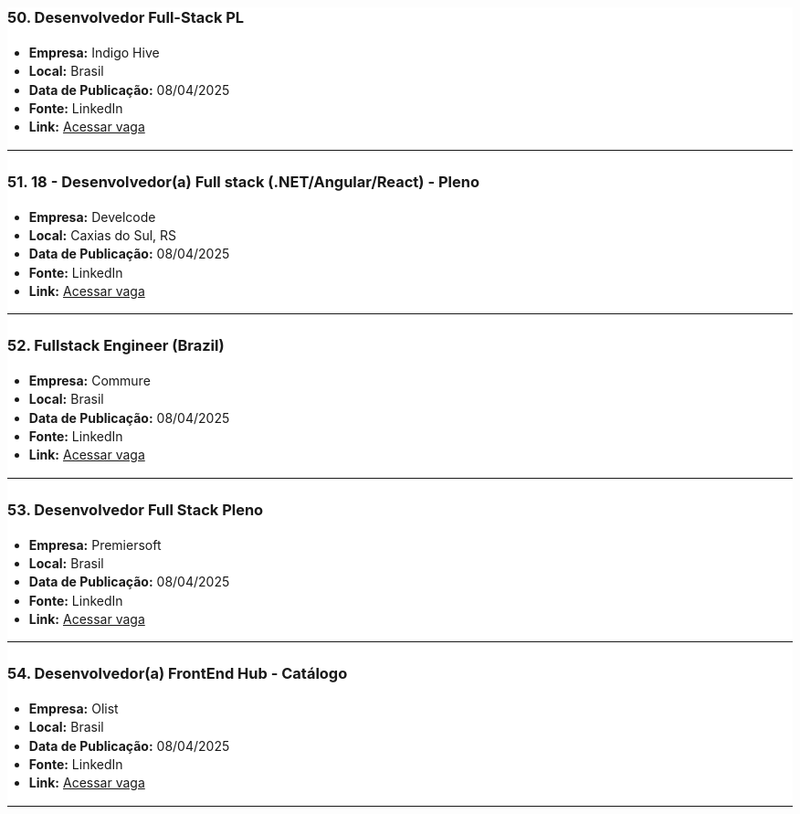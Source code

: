 
### 50. Desenvolvedor Full-Stack PL

- **Empresa:** Indigo Hive
- **Local:** Brasil
- **Data de Publicação:** 08/04/2025
- **Fonte:** LinkedIn
- **Link:** [Acessar vaga](https://br.linkedin.com/jobs/view/desenvolvedor-full-stack-pl-at-indigo-hive-4166590445?position=55&pageNum=0&refId=tNFMfZeLOrrqI%2BORdMIDMw%3D%3D&trackingId=0vpUTeKkYQw02VVBnBAB4w%3D%3D)

---

### 51. 18 - Desenvolvedor(a) Full stack (.NET/Angular/React) - Pleno

- **Empresa:** Develcode
- **Local:** Caxias do Sul, RS
- **Data de Publicação:** 08/04/2025
- **Fonte:** LinkedIn
- **Link:** [Acessar vaga](https://br.linkedin.com/jobs/view/18-desenvolvedor-a-full-stack-net-angular-react-pleno-at-develcode-4188767724?position=56&pageNum=0&refId=tNFMfZeLOrrqI%2BORdMIDMw%3D%3D&trackingId=ZcNxL07CAIKxkLSLBHXAww%3D%3D)

---

### 52. Fullstack Engineer (Brazil)

- **Empresa:** Commure
- **Local:** Brasil
- **Data de Publicação:** 08/04/2025
- **Fonte:** LinkedIn
- **Link:** [Acessar vaga](https://br.linkedin.com/jobs/view/fullstack-engineer-brazil-at-commure-4185643941?position=57&pageNum=0&refId=tNFMfZeLOrrqI%2BORdMIDMw%3D%3D&trackingId=0zpIUK6vFeSZt0czcl2n%2Fw%3D%3D)

---

### 53. Desenvolvedor Full Stack Pleno

- **Empresa:** Premiersoft
- **Local:** Brasil
- **Data de Publicação:** 08/04/2025
- **Fonte:** LinkedIn
- **Link:** [Acessar vaga](https://br.linkedin.com/jobs/view/desenvolvedor-full-stack-pleno-at-premiersoft-4181482647?position=58&pageNum=0&refId=tNFMfZeLOrrqI%2BORdMIDMw%3D%3D&trackingId=zluuXLPxld2zXgfjQbbPsw%3D%3D)

---

### 54. Desenvolvedor(a) FrontEnd  Hub - Catálogo

- **Empresa:** Olist
- **Local:** Brasil
- **Data de Publicação:** 08/04/2025
- **Fonte:** LinkedIn
- **Link:** [Acessar vaga](https://br.linkedin.com/jobs/view/desenvolvedor-a-frontend-hub-cat%C3%A1logo-at-olist-4191849456?position=59&pageNum=0&refId=tNFMfZeLOrrqI%2BORdMIDMw%3D%3D&trackingId=XlHe89tO2N4WSUeve66JYw%3D%3D)

---